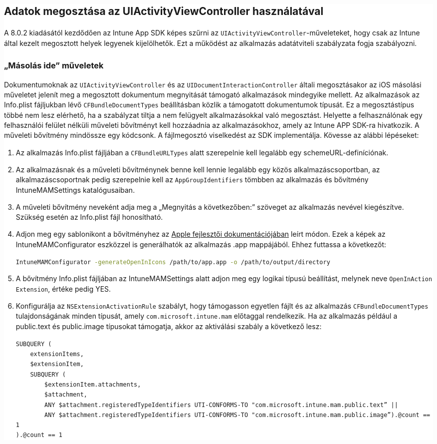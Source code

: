 ## <a name="share-data-via-uiactivityviewcontroller"></a>Adatok megosztása az UIActivityViewController használatával

A 8.0.2 kiadásától kezdődően az Intune App SDK képes szűrni az `UIActivityViewController`-műveleteket, hogy csak az Intune által kezelt megosztott helyek legyenek kijelölhetők. Ezt a működést az alkalmazás adatátviteli szabályzata fogja szabályozni.

### <a name="copy-to-actions"></a>„Másolás ide” műveletek

Dokumentumoknak az `UIActivityViewController` és az `UIDocumentInteractionController` általi megosztásakor az iOS másolási műveletet jelenít meg a megosztott dokumentum megnyitását támogató alkalmazások mindegyike mellett. Az alkalmazások az Info.plist fájljukban lévő `CFBundleDocumentTypes` beállításban közlik a támogatott dokumentumok típusát. Ez a megosztástípus többé nem lesz elérhető, ha a szabályzat tiltja a nem felügyelt alkalmazásokkal való megosztást. Helyette a felhasználónak egy felhasználói felület nélküli műveleti bővítményt kell hozzáadnia az alkalmazásokhoz, amely az Intune APP SDK-ra hivatkozik. A műveleti bővítmény mindössze egy kódcsonk. A fájlmegosztó viselkedést az SDK implementálja. Kövesse az alábbi lépéseket:

1. Az alkalmazás Info.plist fájljában a `CFBundleURLTypes` alatt szerepelnie kell legalább egy schemeURL-definíciónak.

2. Az alkalmazásnak és a műveleti bővítménynek benne kell lennie legalább egy közös alkalmazáscsoportban, az alkalmazáscsoportnak pedig szerepelnie kell az `AppGroupIdentifiers` tömbben az alkalmazás és bővítmény IntuneMAMSettings katalógusaiban.

3. A műveleti bővítmény neveként adja meg a „Megnyitás a következőben:” szöveget az alkalmazás nevével kiegészítve. Szükség esetén az Info.plist fájl honosítható.

4. Adjon meg egy sablonikont a bővítményhez az [Apple fejlesztői dokumentációjában](https://developer.apple.com/ios/human-interface-guidelines/extensions/sharing-and-actions/) leírt módon. Ezek a képek az IntuneMAMConfigurator eszközzel is generálhatók az alkalmazás .app mappájából. Ehhez futtassa a következőt:

    ```bash
    IntuneMAMConfigurator -generateOpenInIcons /path/to/app.app -o /path/to/output/directory
    ```

5. A bővítmény Info.plist fájljában az IntuneMAMSettings alatt adjon meg egy logikai típusú beállítást, melynek neve `OpenInActionExtension`, értéke pedig YES.

6. Konfigurálja az `NSExtensionActivationRule` szabályt, hogy támogasson egyetlen fájlt és az alkalmazás `CFBundleDocumentTypes` tulajdonságának minden típusát, amely `com.microsoft.intune.mam` előtaggal rendelkezik. Ha az alkalmazás például a public.text és public.image típusokat támogatja, akkor az aktiválási szabály a következő lesz:

    ```objc
    SUBQUERY (
        extensionItems,
        $extensionItem,
        SUBQUERY (
            $extensionItem.attachments,
            $attachment,
            ANY $attachment.registeredTypeIdentifiers UTI-CONFORMS-TO "com.microsoft.intune.mam.public.text” ||
            ANY $attachment.registeredTypeIdentifiers UTI-CONFORMS-TO "com.microsoft.intune.mam.public.image”).@count == 1
    ).@count == 1
    ```
